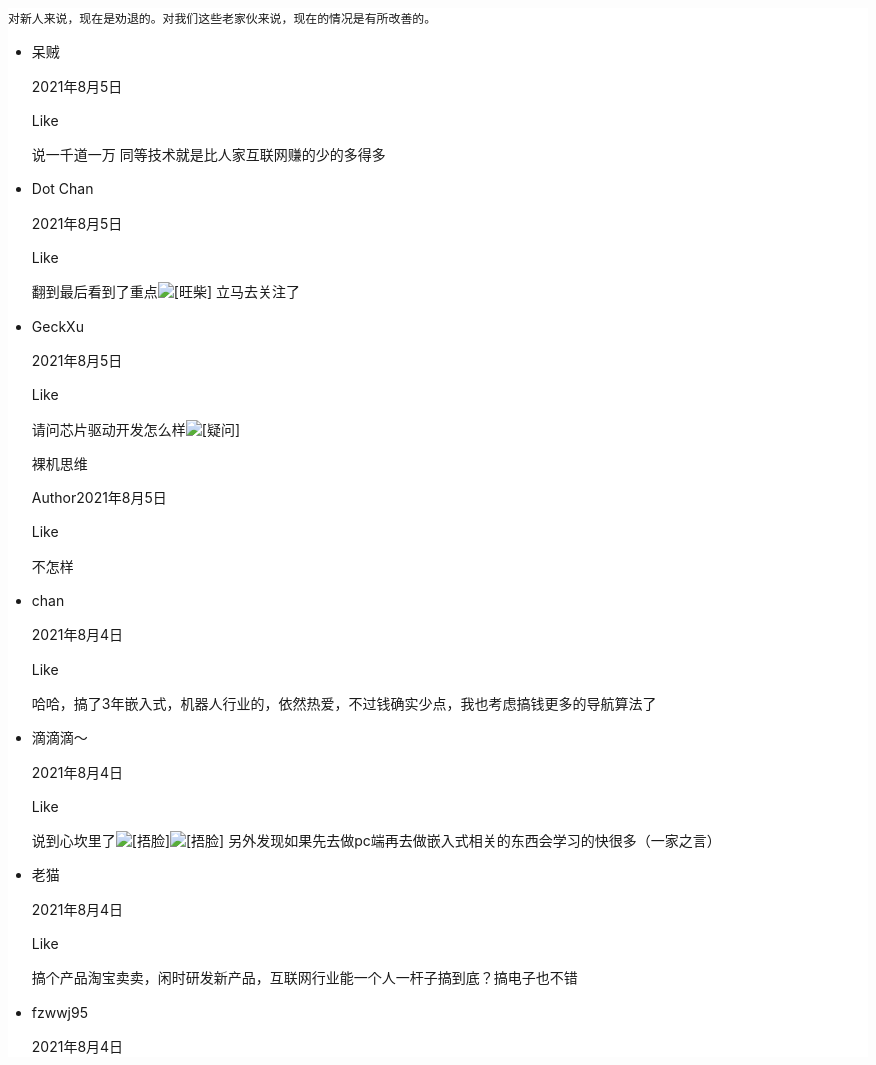     对新人来说，现在是劝退的。对我们这些老家伙来说，现在的情况是有所改善的。
    
- 呆贼
    
    2021年8月5日
    
    Like
    
    说一千道一万 同等技术就是比人家互联网赚的少的多得多
    
- Dot Chan
    
    2021年8月5日
    
    Like
    
    翻到最后看到了重点![[旺柴]](https://res.wx.qq.com/mpres/zh_CN/htmledition/comm_htmledition/images/pic/common/pic_blank.gif) 立马去关注了
    
- GeckXu
    
    2021年8月5日
    
    Like
    
    请问芯片驱动开发怎么样![[疑问]](https://res.wx.qq.com/mpres/zh_CN/htmledition/comm_htmledition/images/pic/common/pic_blank.gif)
    
    裸机思维
    
    Author2021年8月5日
    
    Like
    
    不怎样
    
- chan
    
    2021年8月4日
    
    Like
    
    哈哈，搞了3年嵌入式，机器人行业的，依然热爱，不过钱确实少点，我也考虑搞钱更多的导航算法了
    
- 滴滴滴～
    
    2021年8月4日
    
    Like
    
    说到心坎里了![[捂脸]](https://res.wx.qq.com/mpres/zh_CN/htmledition/comm_htmledition/images/pic/common/pic_blank.gif)![[捂脸]](https://res.wx.qq.com/mpres/zh_CN/htmledition/comm_htmledition/images/pic/common/pic_blank.gif) 另外发现如果先去做pc端再去做嵌入式相关的东西会学习的快很多（一家之言）
    
- 老猫
    
    2021年8月4日
    
    Like
    
    搞个产品淘宝卖卖，闲时研发新产品，互联网行业能一个人一杆子搞到底？搞电子也不错
    
- fzwwj95
    
    2021年8月4日
    